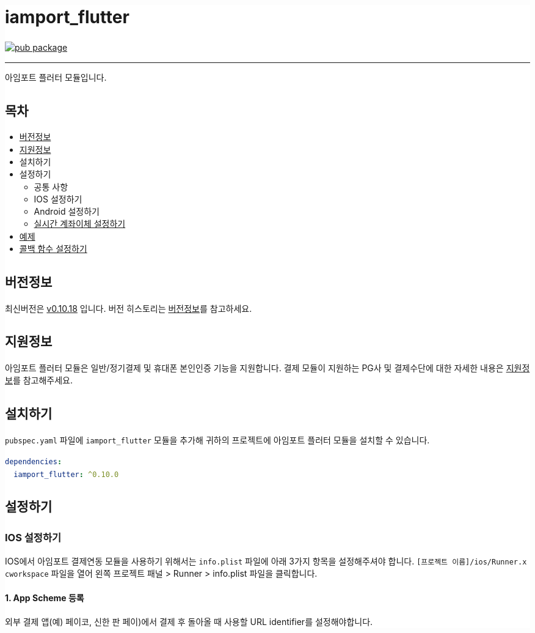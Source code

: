 # iamport_flutter

[![pub package](https://img.shields.io/pub/v/iamport_flutter.svg)](https://pub.dev/packages/iamport_flutter)

---

아임포트 플러터 모듈입니다.

## 목차

- [버전정보](CHANGELOG.md)
- [지원정보](SUPPORT.md)
- 설치하기
- 설정하기
  - 공통 사항
  - IOS 설정하기
  - Android 설정하기
  - [실시간 계좌이체 설정하기](example/manuals/TRANS.md)
- [예제](example/README.md)
- [콜백 함수 설정하기](example/manuals/CALLBACK.md)

## 버전정보

최신버전은 [v0.10.18](https://github.com/iamport/iamport_flutter/tree/main) 입니다. 버전 히스토리는 [버전정보](CHANGELOG.md)를 참고하세요.

## 지원정보

아임포트 플러터 모듈은 일반/정기결제 및 휴대폰 본인인증 기능을 지원합니다. 결제 모듈이 지원하는 PG사 및 결제수단에 대한 자세한 내용은 [지원정보](SUPPORT.md)를 참고해주세요.

## 설치하기

`pubspec.yaml` 파일에 `iamport_flutter` 모듈을 추가해 귀하의 프로젝트에 아임포트 플러터 모듈을 설치할 수 있습니다.

```yaml
dependencies:
  iamport_flutter: ^0.10.0
```

## 설정하기

### IOS 설정하기

IOS에서 아임포트 결제연동 모듈을 사용하기 위해서는 `info.plist` 파일에 아래 3가지 항목을 설정해주셔야 합니다. `[프로젝트 이름]/ios/Runner.xcworkspace` 파일을 열어 왼쪽 프로젝트 패널 > Runner > info.plist 파일을 클릭합니다.

#### 1. App Scheme 등록

외부 결제 앱(예) 페이코, 신한 판 페이)에서 결제 후 돌아올 때 사용할 URL identifier를 설정해야합니다.
